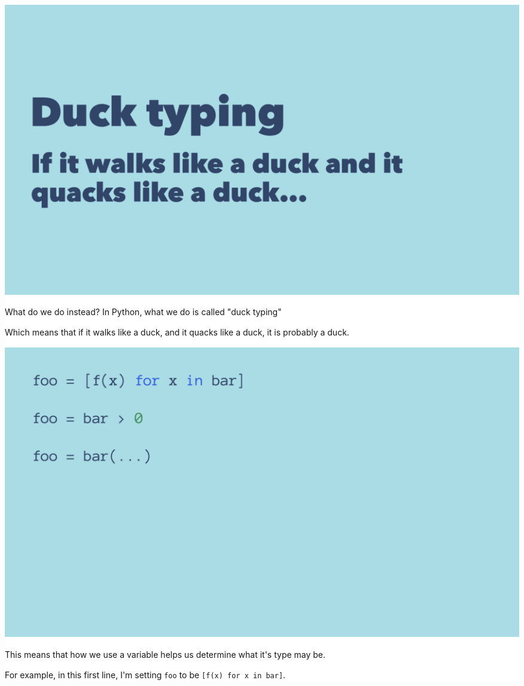   <tr><td><a href="#34"><img id="34" class="slide" src="/assets/images/static_typing/34.png"></a></td><td>
    <p>
      What do we do instead? In Python, what we do is called "duck typing"
    </p><p>
      Which means that if it walks like a duck, and it quacks like a duck, it is probably a duck.
    </p>
  </td></tr>
  <tr><td><a href="#35"><img id="35" class="slide" src="/assets/images/static_typing/35.png"></a></td><td>
    <p>
      This means that how we use a variable helps us determine what it's type may be.
    </p><p>
      For example, in this first line, I'm setting <code>foo</code> to be <code>[f(x) for x in bar]</code>.